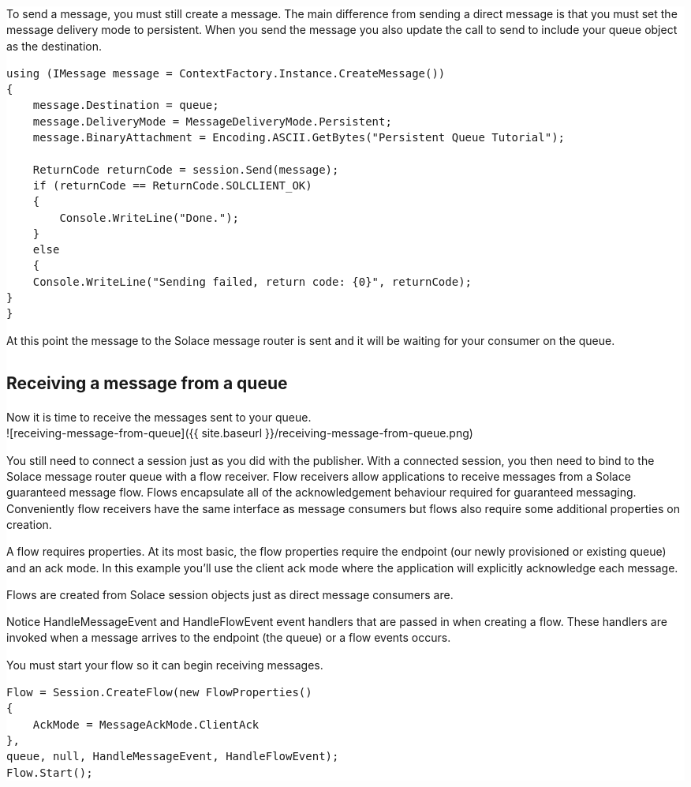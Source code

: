 To send a message, you must still create a message. The main difference from sending a direct message is that you must set the message delivery mode to persistent. When you send the message you also update the call to send to include your queue object as the destination.

<pre class="brush: csharp; title: ; notranslate" title="">using (IMessage message = ContextFactory.Instance.CreateMessage())
{
    message.Destination = queue;
    message.DeliveryMode = MessageDeliveryMode.Persistent;
    message.BinaryAttachment = Encoding.ASCII.GetBytes("Persistent Queue Tutorial");

    ReturnCode returnCode = session.Send(message);
    if (returnCode == ReturnCode.SOLCLIENT_OK)
    {
        Console.WriteLine("Done.");
    }
    else
    {
    Console.WriteLine("Sending failed, return code: {0}", returnCode);
}
}
</pre>

At this point the message to the Solace message router is sent and it will be waiting for your consumer on the queue.

## Receiving a message from a queue

Now it is time to receive the messages sent to your queue.  
![receiving-message-from-queue]({{ site.baseurl }}/receiving-message-from-queue.png)

You still need to connect a session just as you did with the publisher. With a connected session, you then need to bind to the Solace message router queue with a flow receiver. Flow receivers allow applications to receive messages from a Solace guaranteed message flow. Flows encapsulate all of the acknowledgement behaviour required for guaranteed messaging. Conveniently flow receivers have the same interface as message consumers but flows also require some additional properties on creation.

A flow requires properties. At its most basic, the flow properties require the endpoint (our newly provisioned or existing queue) and an ack mode. In this example you’ll use the client ack mode where the application will explicitly acknowledge each message.

Flows are created from Solace session objects just as direct message consumers are.

Notice HandleMessageEvent and HandleFlowEvent event handlers that are passed in when creating a flow. These handlers are invoked when a message arrives to the endpoint (the queue) or a flow events occurs.

You must start your flow so it can begin receiving messages.

<pre class="brush: csharp; title: ; notranslate" title="">Flow = Session.CreateFlow(new FlowProperties()
{
    AckMode = MessageAckMode.ClientAck
},
queue, null, HandleMessageEvent, HandleFlowEvent);
Flow.Start();
</pre>
